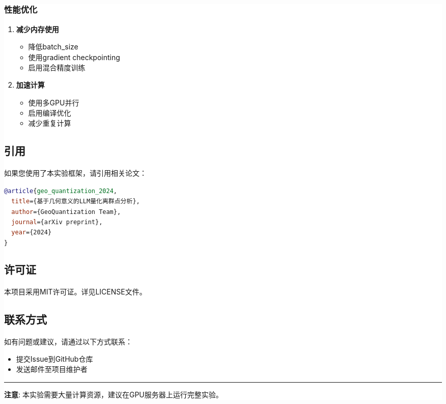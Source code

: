 ### 性能优化

1. **减少内存使用**
   - 降低batch_size
   - 使用gradient checkpointing
   - 启用混合精度训练

2. **加速计算**
   - 使用多GPU并行
   - 启用编译优化
   - 减少重复计算

## 引用

如果您使用了本实验框架，请引用相关论文：

```bibtex
@article{geo_quantization_2024,
  title={基于几何意义的LLM量化离群点分析},
  author={GeoQuantization Team},
  journal={arXiv preprint},
  year={2024}
}
```

## 许可证

本项目采用MIT许可证。详见LICENSE文件。

## 联系方式

如有问题或建议，请通过以下方式联系：
- 提交Issue到GitHub仓库
- 发送邮件至项目维护者

---

**注意**: 本实验需要大量计算资源，建议在GPU服务器上运行完整实验。
